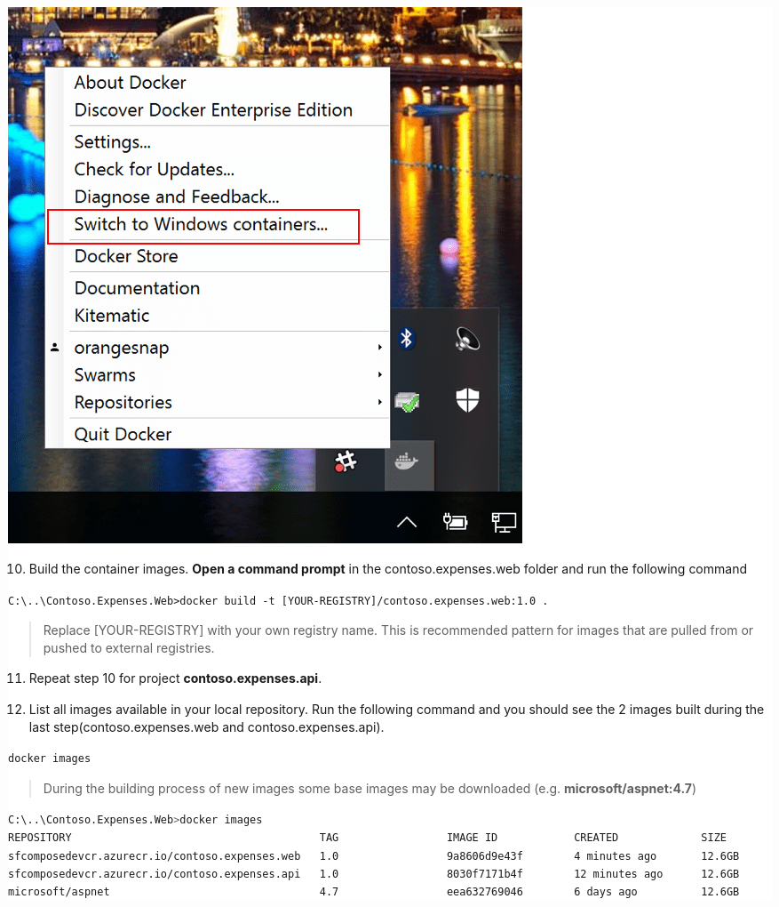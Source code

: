 ![Screenshot](media/acs-with-kubernetes/k8s-026.png)

10. Build the container images. **Open a command prompt** in the contoso.expenses.web folder and run the following command

````docker
C:\..\Contoso.Expenses.Web>docker build -t [YOUR-REGISTRY]/contoso.expenses.web:1.0 .
````
> Replace [YOUR-REGISTRY] with your own registry name. This is recommended pattern for images that are pulled from or pushed to external registries. 

11. Repeat step 10 for project **contoso.expenses.api**.

12. List all images available in your local repository. Run the following command and you should see the 2 images built during the last step(contoso.expenses.web and contoso.expenses.api).
````docker
docker images
````
> During the building process of new images some base images may be downloaded (e.g. **microsoft/aspnet:4.7**)

````BASH
C:\..\Contoso.Expenses.Web>docker images
REPOSITORY                                       TAG                 IMAGE ID            CREATED             SIZE
sfcomposedevcr.azurecr.io/contoso.expenses.web   1.0                 9a8606d9e43f        4 minutes ago       12.6GB
sfcomposedevcr.azurecr.io/contoso.expenses.api   1.0                 8030f7171b4f        12 minutes ago      12.6GB
microsoft/aspnet                                 4.7                 eea632769046        6 days ago          12.6GB
````
